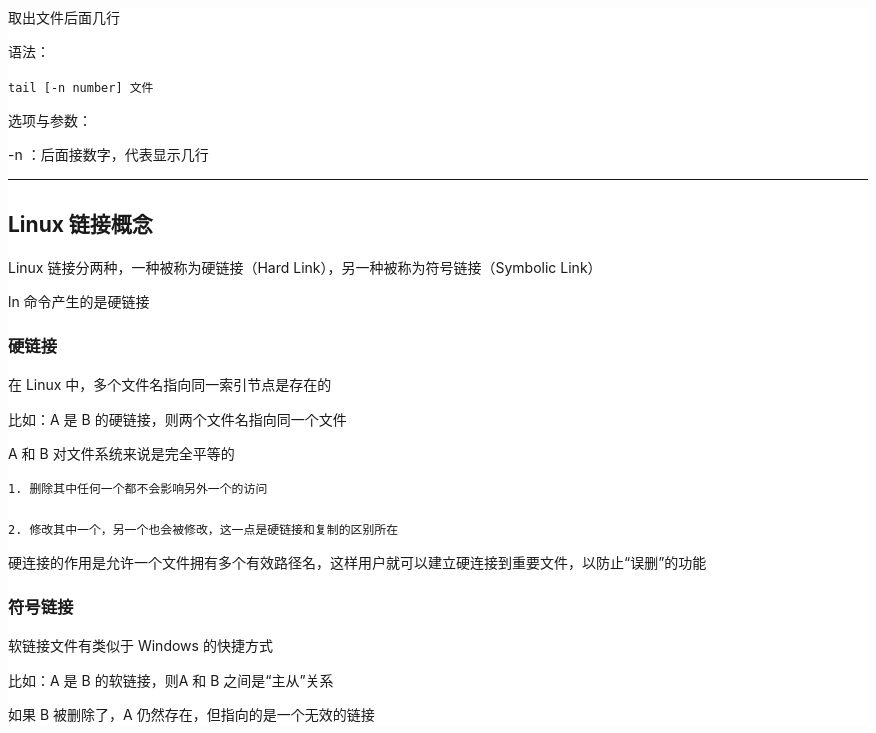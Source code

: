 取出文件后面几行

语法：

```linux
tail [-n number] 文件
```

选项与参数：

-n ：后面接数字，代表显示几行

---

<span id="jump4"></span>

## Linux 链接概念

Linux 链接分两种，一种被称为硬链接（Hard Link），另一种被称为符号链接（Symbolic Link）

ln 命令产生的是硬链接

### 硬链接

在 Linux 中，多个文件名指向同一索引节点是存在的

比如：A 是 B 的硬链接，则两个文件名指向同一个文件

A 和 B 对文件系统来说是完全平等的

	1. 删除其中任何一个都不会影响另外一个的访问

	2. 修改其中一个，另一个也会被修改，这一点是硬链接和复制的区别所在

硬连接的作用是允许一个文件拥有多个有效路径名，这样用户就可以建立硬连接到重要文件，以防止“误删”的功能

### 符号链接

软链接文件有类似于 Windows 的快捷方式

比如：A 是 B 的软链接，则A 和 B 之间是“主从”关系

如果 B 被删除了，A 仍然存在，但指向的是一个无效的链接